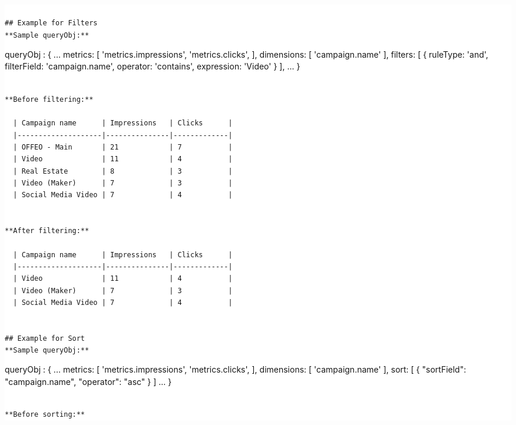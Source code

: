   ```

## Example for Filters
**Sample queryObj:**
```
  queryObj : {
    ...
    metrics: [
      'metrics.impressions',
      'metrics.clicks',
    ],
    dimensions: [ 'campaign.name' ],
    filters: [
      {
        ruleType: 'and',
        filterField: 'campaign.name',
        operator: 'contains',
        expression: 'Video'
      }
    ],
    ...
  }
```

**Before filtering:**

  | Campaign name      | Impressions   | Clicks      |
  |--------------------|---------------|-------------|
  | OFFEO - Main       | 21            | 7           |
  | Video              | 11            | 4           |
  | Real Estate        | 8             | 3           |
  | Video (Maker)      | 7             | 3           |
  | Social Media Video | 7             | 4           |


**After filtering:**

  | Campaign name      | Impressions   | Clicks      |
  |--------------------|---------------|-------------|
  | Video              | 11            | 4           |
  | Video (Maker)      | 7             | 3           |
  | Social Media Video | 7             | 4           |


## Example for Sort
**Sample queryObj:**
```
  queryObj : {
    ...
    metrics: [
      'metrics.impressions',
      'metrics.clicks',
    ],
    dimensions: [ 'campaign.name' ],
    sort: [
      {
        "sortField": "campaign.name",
        "operator": "asc"
      }
    ]
    ...
  }
```

**Before sorting:**
```
